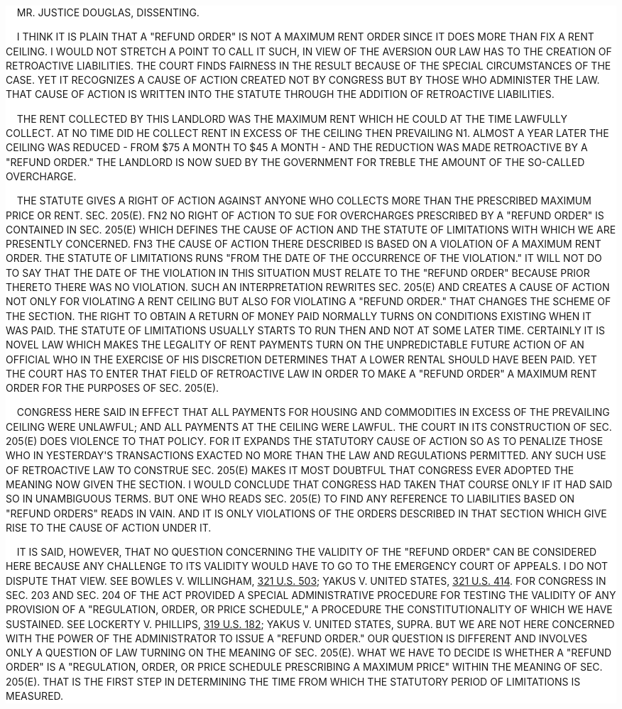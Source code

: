     MR. JUSTICE DOUGLAS, DISSENTING.

    I THINK IT IS PLAIN THAT A "REFUND ORDER" IS NOT A MAXIMUM RENT ORDER SINCE IT DOES MORE THAN FIX A RENT CEILING.  I WOULD NOT STRETCH A POINT TO CALL IT SUCH, IN VIEW OF THE AVERSION OUR LAW HAS TO THE CREATION OF RETROACTIVE LIABILITIES.  THE COURT FINDS FAIRNESS IN THE RESULT BECAUSE OF THE SPECIAL CIRCUMSTANCES OF THE CASE.  YET IT RECOGNIZES A CAUSE OF ACTION CREATED NOT BY CONGRESS BUT BY THOSE WHO ADMINISTER THE LAW.  THAT CAUSE OF ACTION IS WRITTEN INTO THE STATUTE THROUGH THE ADDITION OF RETROACTIVE LIABILITIES.

    THE RENT COLLECTED BY THIS LANDLORD WAS THE MAXIMUM RENT WHICH HE COULD AT THE TIME LAWFULLY COLLECT.  AT NO TIME DID HE COLLECT RENT IN EXCESS OF THE CEILING THEN PREVAILING N1.  ALMOST A YEAR LATER THE CEILING WAS REDUCED - FROM $75 A MONTH TO $45 A MONTH - AND THE REDUCTION WAS MADE RETROACTIVE BY A "REFUND ORDER."  THE LANDLORD IS NOW SUED BY THE GOVERNMENT FOR TREBLE THE AMOUNT OF THE SO-CALLED OVERCHARGE.

    THE STATUTE GIVES A RIGHT OF ACTION AGAINST ANYONE WHO COLLECTS MORE THAN THE PRESCRIBED MAXIMUM PRICE OR RENT.  SEC. 205(E).  FN2  NO RIGHT OF ACTION TO SUE FOR OVERCHARGES PRESCRIBED BY A "REFUND ORDER" IS CONTAINED IN SEC. 205(E) WHICH DEFINES THE CAUSE OF ACTION AND THE STATUTE OF LIMITATIONS WITH WHICH WE ARE PRESENTLY CONCERNED.  FN3  THE CAUSE OF ACTION THERE DESCRIBED IS BASED ON A VIOLATION OF A MAXIMUM RENT ORDER.  THE STATUTE OF LIMITATIONS RUNS "FROM THE DATE OF THE OCCURRENCE OF THE VIOLATION."  IT WILL NOT DO TO SAY THAT THE DATE OF THE VIOLATION IN THIS SITUATION MUST RELATE TO THE "REFUND ORDER" BECAUSE PRIOR THERETO THERE WAS NO VIOLATION.  SUCH AN INTERPRETATION REWRITES SEC. 205(E) AND CREATES A CAUSE OF ACTION NOT ONLY FOR VIOLATING A RENT CEILING BUT ALSO FOR VIOLATING A "REFUND ORDER."  THAT CHANGES THE SCHEME OF THE SECTION.  THE RIGHT TO OBTAIN A RETURN OF MONEY PAID NORMALLY TURNS ON CONDITIONS EXISTING WHEN IT WAS PAID.  THE STATUTE OF LIMITATIONS USUALLY STARTS TO RUN THEN AND NOT AT SOME LATER TIME.  CERTAINLY IT IS NOVEL LAW WHICH MAKES THE LEGALITY OF RENT PAYMENTS TURN ON THE UNPREDICTABLE FUTURE ACTION OF AN OFFICIAL WHO IN THE EXERCISE OF HIS DISCRETION DETERMINES THAT A LOWER RENTAL SHOULD HAVE BEEN PAID.  YET THE COURT HAS TO ENTER THAT FIELD OF RETROACTIVE LAW IN ORDER TO MAKE A "REFUND ORDER" A MAXIMUM RENT ORDER FOR THE PURPOSES OF SEC. 205(E).

    CONGRESS HERE SAID IN EFFECT THAT ALL PAYMENTS FOR HOUSING AND COMMODITIES IN EXCESS OF THE PREVAILING CEILING WERE UNLAWFUL; AND ALL PAYMENTS AT THE CEILING WERE LAWFUL.  THE COURT IN ITS CONSTRUCTION OF SEC. 205(E) DOES VIOLENCE TO THAT POLICY.  FOR IT EXPANDS THE STATUTORY CAUSE OF ACTION SO AS TO PENALIZE THOSE WHO IN YESTERDAY'S TRANSACTIONS EXACTED NO MORE THAN THE LAW AND REGULATIONS PERMITTED.  ANY SUCH USE OF RETROACTIVE LAW TO CONSTRUE SEC. 205(E) MAKES IT MOST DOUBTFUL THAT CONGRESS EVER ADOPTED THE MEANING NOW GIVEN THE SECTION.  I WOULD CONCLUDE THAT CONGRESS HAD TAKEN THAT COURSE ONLY IF IT HAD SAID SO IN UNAMBIGUOUS TERMS.  BUT ONE WHO READS SEC. 205(E) TO FIND ANY REFERENCE TO LIABILITIES BASED ON "REFUND ORDERS" READS IN VAIN.  AND IT IS ONLY VIOLATIONS OF THE ORDERS DESCRIBED IN THAT SECTION WHICH GIVE RISE TO THE CAUSE OF ACTION UNDER IT.

    IT IS SAID, HOWEVER, THAT NO QUESTION CONCERNING THE VALIDITY OF THE "REFUND ORDER" CAN BE CONSIDERED HERE BECAUSE ANY CHALLENGE TO ITS VALIDITY WOULD HAVE TO GO TO THE EMERGENCY COURT OF APPEALS.  I DO NOT DISPUTE THAT VIEW.  SEE BOWLES V. WILLINGHAM, [321 U.S. 503][/us/courts/scotus/usReporter/321/503]; YAKUS V. UNITED STATES, [321 U.S. 414][/us/courts/scotus/usReporter/321/414].  FOR CONGRESS IN SEC. 203 AND SEC. 204 OF THE ACT PROVIDED A SPECIAL ADMINISTRATIVE PROCEDURE FOR TESTING THE VALIDITY OF ANY PROVISION OF A "REGULATION, ORDER, OR PRICE SCHEDULE," A PROCEDURE THE CONSTITUTIONALITY OF WHICH WE HAVE SUSTAINED.  SEE LOCKERTY V. PHILLIPS, [319 U.S. 182][/us/courts/scotus/usReporter/319/182]; YAKUS V. UNITED STATES, SUPRA.  BUT WE ARE NOT HERE CONCERNED WITH THE POWER OF THE ADMINISTRATOR TO ISSUE A "REFUND ORDER."  OUR QUESTION IS DIFFERENT AND INVOLVES ONLY A QUESTION OF LAW TURNING ON THE MEANING OF SEC. 205(E).  WHAT WE HAVE TO DECIDE IS WHETHER A "REFUND ORDER" IS A "REGULATION, ORDER, OR PRICE SCHEDULE PRESCRIBING A MAXIMUM PRICE" WITHIN THE MEANING OF SEC. 205(E).  THAT IS THE FIRST STEP IN DETERMINING THE TIME FROM WHICH THE STATUTORY PERIOD OF LIMITATIONS IS MEASURED.


[/us/courts/scotus/usReporter/333/472]: https://publicdocs.github.io/go/links?ns=uslm-x&ref=%2Fus%2Fcourts%2Fscotus%2FusReporter%2F333%2F472
[/us/courts/scotus/usReporter/332/835]: https://publicdocs.github.io/go/links?ns=uslm-x&ref=%2Fus%2Fcourts%2Fscotus%2FusReporter%2F332%2F835
[/us/courts/scotus/usReporter/332/835]: https://publicdocs.github.io/go/links?ns=uslm-x&ref=%2Fus%2Fcourts%2Fscotus%2FusReporter%2F332%2F835
[/us/courts/scotus/usReporter/321/503]: https://publicdocs.github.io/go/links?ns=uslm-x&ref=%2Fus%2Fcourts%2Fscotus%2FusReporter%2F321%2F503
[/us/courts/scotus/usReporter/333/138]: https://publicdocs.github.io/go/links?ns=uslm-x&ref=%2Fus%2Fcourts%2Fscotus%2FusReporter%2F333%2F138
[/us/courts/scotus/usReporter/303/414]: https://publicdocs.github.io/go/links?ns=uslm-x&ref=%2Fus%2Fcourts%2Fscotus%2FusReporter%2F303%2F414
[/us/courts/scotus/usReporter/312/96]: https://publicdocs.github.io/go/links?ns=uslm-x&ref=%2Fus%2Fcourts%2Fscotus%2FusReporter%2F312%2F96
[/us/courts/scotus/usReporter/317/217]: https://publicdocs.github.io/go/links?ns=uslm-x&ref=%2Fus%2Fcourts%2Fscotus%2FusReporter%2F317%2F217
[/us/courts/scotus/usReporter/331/461]: https://publicdocs.github.io/go/links?ns=uslm-x&ref=%2Fus%2Fcourts%2Fscotus%2FusReporter%2F331%2F461
[/us/stat/56/23]: https://publicdocs.github.io/go/links?ns=uslm&ref=%2Fus%2Fstat%2F56%2F23
[/us/stat/58/632]: https://publicdocs.github.io/go/links?ns=uslm&ref=%2Fus%2Fstat%2F58%2F632
[/us/courts/scotus/usReporter/332/835]: https://publicdocs.github.io/go/links?ns=uslm-x&ref=%2Fus%2Fcourts%2Fscotus%2FusReporter%2F332%2F835
[/us/stat/56/23]: https://publicdocs.github.io/go/links?ns=uslm&ref=%2Fus%2Fstat%2F56%2F23
[/us/courts/scotus/usReporter/332/194]: https://publicdocs.github.io/go/links?ns=uslm-x&ref=%2Fus%2Fcourts%2Fscotus%2FusReporter%2F332%2F194
[/us/courts/scotus/usReporter/321/503]: https://publicdocs.github.io/go/links?ns=uslm-x&ref=%2Fus%2Fcourts%2Fscotus%2FusReporter%2F321%2F503
[/us/courts/scotus/usReporter/321/414]: https://publicdocs.github.io/go/links?ns=uslm-x&ref=%2Fus%2Fcourts%2Fscotus%2FusReporter%2F321%2F414
[/us/courts/scotus/usReporter/319/182]: https://publicdocs.github.io/go/links?ns=uslm-x&ref=%2Fus%2Fcourts%2Fscotus%2FusReporter%2F319%2F182
[/us/courts/scotus/usReporter/328/395]: https://publicdocs.github.io/go/links?ns=uslm-x&ref=%2Fus%2Fcourts%2Fscotus%2FusReporter%2F328%2F395
